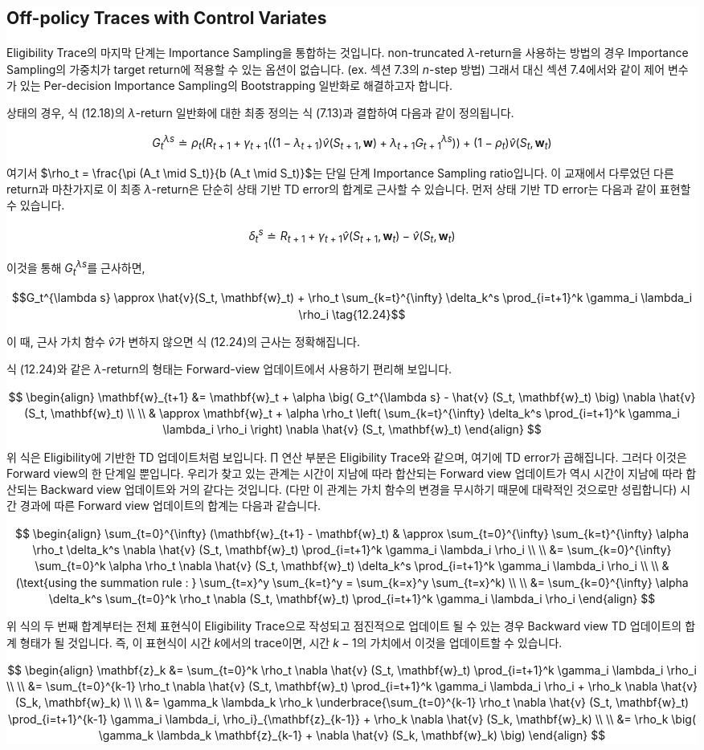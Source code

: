 ## Off-policy Traces with Control Variates

Eligibility Trace의 마지막 단계는 Importance Sampling을 통합하는 것입니다. non-truncated $\lambda$-return을 사용하는 방법의 경우 Importance Sampling의 가중치가 target return에 적용할 수 있는 옵션이 없습니다. (ex. 섹션 7.3의 $n$-step 방법) 그래서 대신 섹션 7.4에서와 같이 제어 변수가 있는 Per-decision Importance Sampling의 Bootstrapping 일반화로 해결하고자 합니다.

상태의 경우, 식 (12.18)의 $\lambda$-return 일반화에 대한 최종 정의는 식 (7.13)과 결합하여 다음과 같이 정의됩니다.

$$G_t^{\lambda s} \doteq \rho_t \Big( R_{t+1} + \gamma_{t+1} \big( (1 - \lambda_{t+1}) \hat{v} (S_{t+1}, \mathbf{w}) + \lambda_{t+1} G_{t+1}^{\lambda s} \big) \Big) + (1 - \rho_t) \hat{v} (S_t, \mathbf{w}_t) \tag{12.22}$$

여기서 $\rho_t = \frac{\pi (A_t \mid S_t)}{b (A_t \mid S_t)}$는 단일 단계 Importance Sampling ratio입니다. 이 교재에서 다루었던 다른 return과 마찬가지로 이 최종 $\lambda$-return은 단순히 상태 기반 TD error의 합계로 근사할 수 있습니다. 먼저 상태 기반 TD error는 다음과 같이 표현할 수 있습니다.

$$\delta_t^s \doteq R_{t+1} + \gamma_{t+1} \hat{v} (S_{t+1}, \mathbf{w}_t) - \hat{v}(S_t, \mathbf{w}_t) \tag{12.23}$$

이것을 통해 $G_t^{\lambda s}$를 근사하면,

$$G_t^{\lambda s} \approx \hat{v}(S_t, \mathbf{w}_t) + \rho_t \sum_{k=t}^{\infty} \delta_k^s \prod_{i=t+1}^k \gamma_i \lambda_i \rho_i \tag{12.24}$$

이 때, 근사 가치 함수 $\hat{v}$가 변하지 않으면 식 (12.24)의 근사는 정확해집니다.

식 (12.24)와 같은 $\lambda$-return의 형태는 Forward-view 업데이트에서 사용하기 편리해 보입니다.

$$ \begin{align}
\mathbf{w}_{t+1} &= \mathbf{w}_t + \alpha \big( G_t^{\lambda s} - \hat{v} (S_t, \mathbf{w}_t) \big) \nabla \hat{v} (S_t, \mathbf{w}_t) \\ \\
& \approx \mathbf{w}_t + \alpha \rho_t \left( \sum_{k=t}^{\infty} \delta_k^s \prod_{i=t+1}^k \gamma_i \lambda_i \rho_i \right) \nabla \hat{v} (S_t, \mathbf{w}_t)
\end{align} $$

위 식은 Eligibility에 기반한 TD 업데이트처럼 보입니다. $\prod$ 연산 부분은 Eligibility Trace와 같으며, 여기에 TD error가 곱해집니다. 그러다 이것은 Forward view의 한 단계일 뿐입니다. 우리가 찾고 있는 관계는 시간이 지남에 따라 합산되는 Forward view 업데이트가 역시 시간이 지남에 따라 합산되는 Backward view 업데이트와 거의 같다는 것입니다. (다만 이 관계는 가치 함수의 변경을 무시하기 때문에 대략적인 것으로만 성립합니다) 시간 경과에 따른 Forward view 업데이트의 합계는 다음과 같습니다.

$$ \begin{align}
\sum_{t=0}^{\infty} (\mathbf{w}_{t+1} - \mathbf{w}_t) & \approx \sum_{t=0}^{\infty} \sum_{k=t}^{\infty} \alpha \rho_t \delta_k^s \nabla \hat{v} (S_t, \mathbf{w}_t) \prod_{i=t+1}^k \gamma_i \lambda_i \rho_i \\ \\
&= \sum_{k=0}^{\infty} \sum_{t=0}^k \alpha \rho_t \nabla \hat{v} (S_t, \mathbf{w}_t) \delta_k^s \prod_{i=t+1}^k \gamma_i \lambda_i \rho_i \\ \\
&(\text{using the summation rule : } \sum_{t=x}^y \sum_{k=t}^y = \sum_{k=x}^y \sum_{t=x}^k) \\ \\
&= \sum_{k=0}^{\infty} \alpha \delta_k^s \sum_{t=0}^k \rho_t \nabla (S_t, \mathbf{w}_t) \prod_{i=t+1}^k \gamma_i \lambda_i \rho_i
\end{align} $$

위 식의 두 번째 합계부터는 전체 표현식이 Eligibility Trace으로 작성되고 점진적으로 업데이트 될 수 있는 경우 Backward view TD 업데이트의 합계 형태가 될 것입니다. 즉, 이 표현식이 시간 $k$에서의 trace이면, 시간 $k-1$의 가치에서 이것을 업데이트할 수 있습니다.

$$ \begin{align}
\mathbf{z}_k &= \sum_{t=0}^k \rho_t \nabla \hat{v} (S_t, \mathbf{w}_t) \prod_{i=t+1}^k \gamma_i \lambda_i \rho_i \\ \\
&= \sum_{t=0}^{k-1} \rho_t \nabla \hat{v} (S_t, \mathbf{w}_t) \prod_{i=t+1}^k \gamma_i \lambda_i \rho_i + \rho_k \nabla \hat{v}(S_k, \mathbf{w}_k) \\ \\
&= \gamma_k \lambda_k \rho_k \underbrace{\sum_{t=0}^{k-1} \rho_t \nabla \hat{v} (S_t, \mathbf{w}_t) \prod_{i=t+1}^{k-1} \gamma_i \lambda_i, \rho_i}_{\mathbf{z}_{k-1}} + \rho_k \nabla \hat{v} (S_k, \mathbf{w}_k) \\ \\
&= \rho_k \big( \gamma_k \lambda_k \mathbf{z}_{k-1} + \nabla \hat{v} (S_k, \mathbf{w}_k) \big)
\end{align} $$
